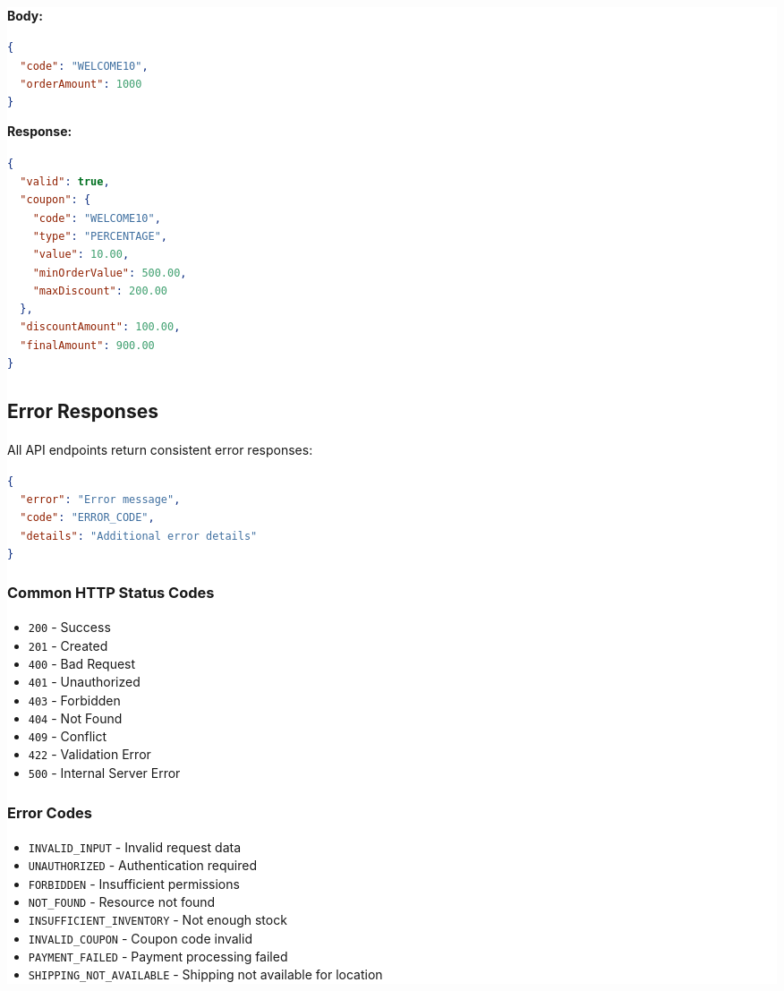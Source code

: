 **Body:**
```json
{
  "code": "WELCOME10",
  "orderAmount": 1000
}
```

**Response:**
```json
{
  "valid": true,
  "coupon": {
    "code": "WELCOME10",
    "type": "PERCENTAGE",
    "value": 10.00,
    "minOrderValue": 500.00,
    "maxDiscount": 200.00
  },
  "discountAmount": 100.00,
  "finalAmount": 900.00
}
```

## Error Responses

All API endpoints return consistent error responses:

```json
{
  "error": "Error message",
  "code": "ERROR_CODE",
  "details": "Additional error details"
}
```

### Common HTTP Status Codes

- `200` - Success
- `201` - Created
- `400` - Bad Request
- `401` - Unauthorized
- `403` - Forbidden
- `404` - Not Found
- `409` - Conflict
- `422` - Validation Error
- `500` - Internal Server Error

### Error Codes

- `INVALID_INPUT` - Invalid request data
- `UNAUTHORIZED` - Authentication required
- `FORBIDDEN` - Insufficient permissions
- `NOT_FOUND` - Resource not found
- `INSUFFICIENT_INVENTORY` - Not enough stock
- `INVALID_COUPON` - Coupon code invalid
- `PAYMENT_FAILED` - Payment processing failed
- `SHIPPING_NOT_AVAILABLE` - Shipping not available for location
